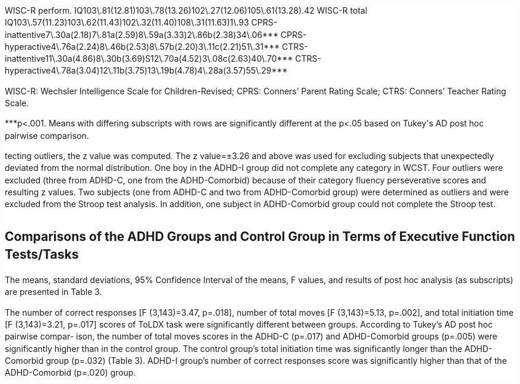 <tr><td colspan="1" valign="top">WISC-R perform. IQ</td><td colspan="1" valign="top">103\.81</td><td colspan="1" valign="top">(12.81)</td><td colspan="1" valign="top">103\.78</td><td colspan="1" valign="top">(13.26)</td><td colspan="1" valign="top">102\.27</td><td colspan="1" valign="top">(12.06)</td><td colspan="1" valign="top">105\.61</td><td colspan="1" valign="top">(13.28)</td><td colspan="1" valign="top">.42</td></tr>
<tr><td colspan="1" valign="top">WISC-R total IQ</td><td colspan="1" valign="top">103\.57</td><td colspan="1" valign="top">(11.23)</td><td colspan="1" valign="top">103\.62</td><td colspan="1" valign="top">(11.43)</td><td colspan="1" valign="top">102\.32</td><td colspan="1" valign="top">(11.40)</td><td colspan="1" valign="top">108\.31</td><td colspan="1" valign="top">(11.63)</td><td colspan="1" valign="top">1\.93</td></tr>
<tr><td colspan="1" valign="top">CPRS-inattentive</td><td colspan="1" valign="top">7\.30a</td><td colspan="1" valign="top">(2.18)</td><td colspan="1" valign="top">7\.81a</td><td colspan="1" valign="top">(2.59)</td><td colspan="1" valign="top">8\.59a</td><td colspan="1" valign="top">(3.33)</td><td colspan="1" valign="top">2\.86b</td><td colspan="1" valign="top">(2.38)</td><td colspan="1" valign="top">34\.06***</td></tr>
<tr><td colspan="1" valign="top">CPRS-hyperactive</td><td colspan="1" valign="top">4\.76a</td><td colspan="1" valign="top">(2.24)</td><td colspan="1" valign="top">8\.46b</td><td colspan="1" valign="top">(2.53)</td><td colspan="1" valign="top">8\.57b</td><td colspan="1" valign="top">(2.20)</td><td colspan="1" valign="top">3\.11c</td><td colspan="1" valign="top">(2.21)</td><td colspan="1" valign="top">51\.31***</td></tr>
<tr><td colspan="1" valign="top">CTRS-inattentive</td><td colspan="1" valign="top">11\.30a</td><td colspan="1" valign="top">(4.86)</td><td colspan="1" valign="top">8\.30b</td><td colspan="1" valign="top">(3.69)S</td><td colspan="1" valign="top">12\.70a</td><td colspan="1" valign="top">(4.52)</td><td colspan="1" valign="top">3\.08c</td><td colspan="1" valign="top">(2.63)</td><td colspan="1" valign="top">40\.70***</td></tr>
<tr><td colspan="1" valign="top">CTRS-hyperactive</td><td colspan="1" valign="top">4\.78a</td><td colspan="1" valign="top">(3.04)</td><td colspan="1" valign="top">12\.11b</td><td colspan="1" valign="top">(3.75)</td><td colspan="1" valign="top">13\.19b</td><td colspan="1" valign="top">(4.78)</td><td colspan="1" valign="top">4\.28a</td><td colspan="1" valign="top">(3.57)</td><td colspan="1" valign="top">55\.29***</td></tr>
<tr><td colspan="10" valign="top"><p>WISC-R: Wechsler Intelligence Scale for Children-Revised; CPRS: Conners’ Parent Rating Scale; CTRS: Conners’ Teacher Rating Scale.</p><p>***p<.001. Means with differing subscripts with rows are significantly different at the p<.05 based on Tukey's AD post hoc pairwise comparison.</p></td></tr>
</table>


tecting outliers, the z value was computed. The z value=±3.26 and above was used for excluding subjects that unexpectedly deviated from the normal distribution. One boy in the ADHD-I group did not complete any category in WCST. Four outliers were excluded (three from ADHD-C, one from the ADHD-Comorbid) because of their category fluency perseverative scores and resulting z values. Two subjects (one from ADHD-C and two from ADHD-Comorbid group) were determined as outliers and were excluded from the Stroop test analysis. In addition, one subject in ADHD-Comorbid group could not complete the Stroop test.

## **Comparisons of the ADHD Groups and Control Group in Terms of Executive Function Tests/Tasks**
The means, standard deviations, 95% Confidence Interval of the means, F values, and results of post hoc analysis (as subscripts) are presented in Table 3.

The number of correct responses [F (3,143)=3.47, p=.018], number of total moves [F (3,143)=5.13, p=.002], and total initiation time [F (3,143)=3.21, p=.017] scores of ToLDX task were significantly different between groups. According to Tukey’s AD post hoc pairwise compar- ison, the number of total moves scores in the ADHD-C (p=.017) and ADHD-Comorbid groups (p=.005) were significantly higher than in the control group. The control group’s total initiation time was significantly longer than the ADHD-Comorbid group (p=.032) (Table 3). ADHD-I group’s number of correct responses score was significantly higher than that of the ADHD-Comorbid (p=.020) group.
